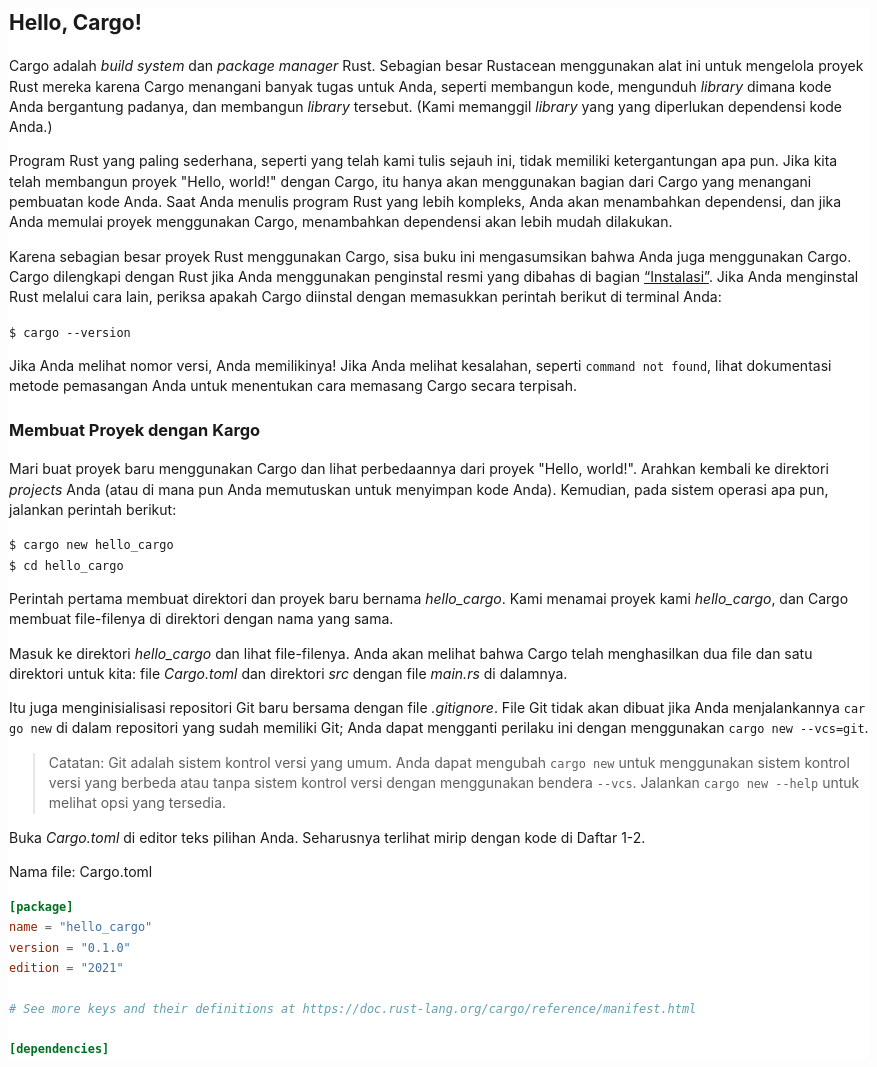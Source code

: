 ## Hello, Cargo!

Cargo adalah _build system_ dan _package manager_ Rust. Sebagian besar Rustacean menggunakan alat ini untuk mengelola proyek Rust mereka karena Cargo menangani banyak tugas untuk Anda, seperti membangun kode, mengunduh _library_ dimana kode Anda bergantung padanya, dan membangun _library_ tersebut. (Kami memanggil _library_ yang yang diperlukan dependensi kode Anda.)

Program Rust yang paling sederhana, seperti yang telah kami tulis sejauh ini, tidak memiliki ketergantungan apa pun. Jika kita telah membangun proyek "Hello, world!" dengan Cargo, itu hanya akan menggunakan bagian dari Cargo yang menangani pembuatan kode Anda. Saat Anda menulis program Rust yang lebih kompleks, Anda akan menambahkan dependensi, dan jika Anda memulai proyek menggunakan Cargo, menambahkan dependensi akan lebih mudah dilakukan.

Karena sebagian besar proyek Rust menggunakan Cargo, sisa buku ini mengasumsikan bahwa Anda juga menggunakan Cargo. Cargo dilengkapi dengan Rust jika Anda menggunakan penginstal resmi yang dibahas di bagian [“Instalasi”][installation]. Jika Anda menginstal Rust melalui cara lain, periksa apakah Cargo diinstal dengan memasukkan perintah berikut di terminal Anda:

```console
$ cargo --version
```

Jika Anda melihat nomor versi, Anda memilikinya! Jika Anda melihat kesalahan, seperti `command not found`, lihat dokumentasi metode pemasangan Anda untuk menentukan cara memasang Cargo secara terpisah.

### Membuat Proyek dengan Kargo

Mari buat proyek baru menggunakan Cargo dan lihat perbedaannya dari proyek "Hello, world!". Arahkan kembali ke direktori _projects_ Anda (atau di mana pun Anda memutuskan untuk menyimpan kode Anda). Kemudian, pada sistem operasi apa pun, jalankan perintah berikut:

```console
$ cargo new hello_cargo
$ cd hello_cargo
```

Perintah pertama membuat direktori dan proyek baru bernama _hello_cargo_. Kami menamai proyek kami _hello_cargo_, dan Cargo membuat file-filenya di direktori dengan nama yang sama.

Masuk ke direktori _hello_cargo_ dan lihat file-filenya. Anda akan melihat bahwa Cargo telah menghasilkan dua file dan satu direktori untuk kita: file _Cargo.toml_ dan direktori _src_ dengan file _main.rs_ di dalamnya.

Itu juga menginisialisasi repositori Git baru bersama dengan file _.gitignore_. File Git tidak akan dibuat jika Anda menjalankannya `cargo new` di dalam repositori yang sudah memiliki Git; Anda dapat mengganti perilaku ini dengan menggunakan `cargo new --vcs=git`.

> Catatan: Git adalah sistem kontrol versi yang umum. Anda dapat mengubah `cargo new` untuk menggunakan sistem kontrol versi yang berbeda atau tanpa sistem kontrol versi dengan menggunakan bendera `--vcs`. Jalankan `cargo new --help` untuk melihat opsi yang tersedia.

Buka _Cargo.toml_ di editor teks pilihan Anda. Seharusnya terlihat mirip dengan kode di Daftar 1-2.

<span class="filename">Nama file: Cargo.toml</span>

```toml
[package]
name = "hello_cargo"
version = "0.1.0"
edition = "2021"

# See more keys and their definitions at https://doc.rust-lang.org/cargo/reference/manifest.html

[dependencies]
```


[installation]: ch01-01-installation.html#installation
[toml]: https://toml.io
[appendix-e]: appendix-05-editions.html
[cargo]: https://doc.rust-lang.org/cargo/
